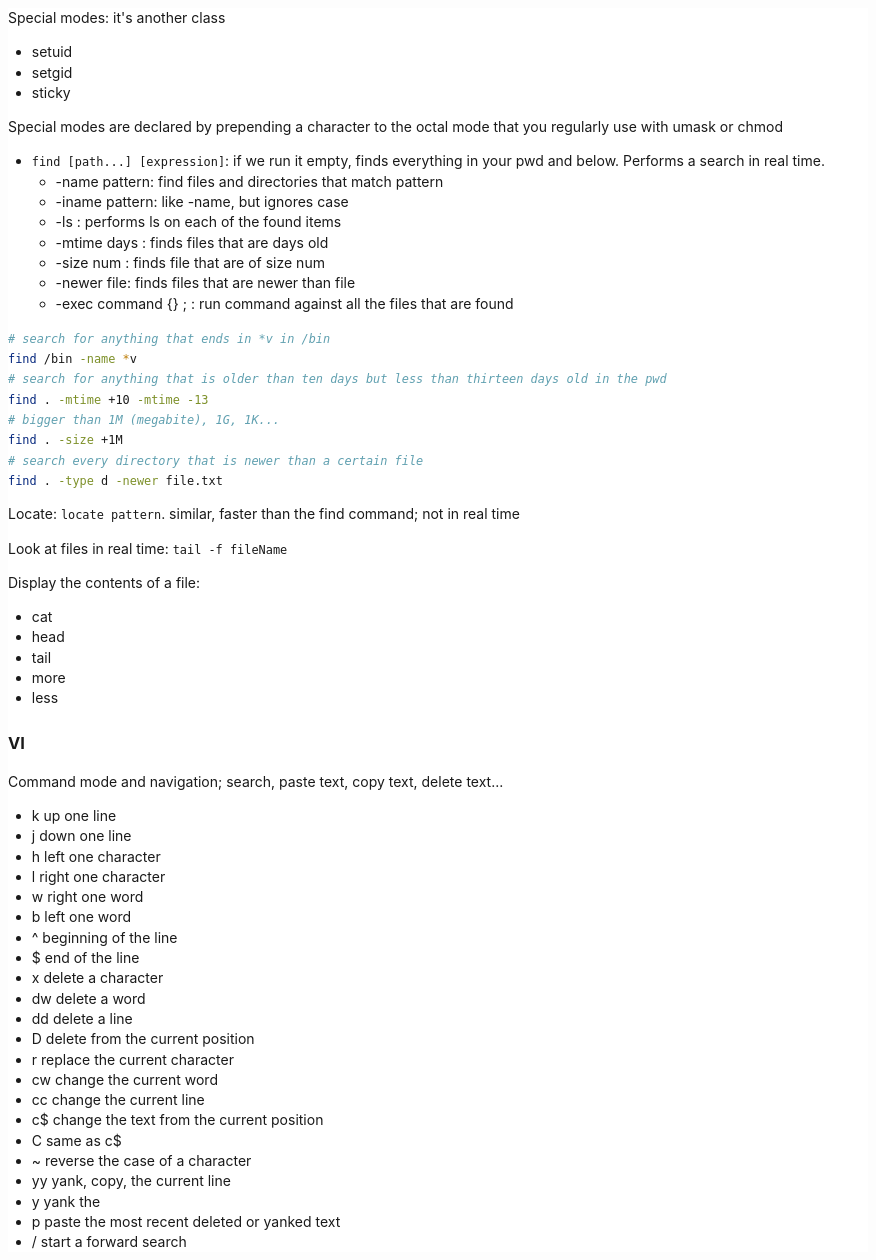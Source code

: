 Special modes: it's another class

- setuid
- setgid
- sticky

Special modes are declared by prepending a character to the octal mode that you regularly use with umask or chmod

- `find [path...] [expression]`: if we run it empty, finds everything in your pwd and below. Performs a search in real time.
    + -name pattern: find files and directories that match pattern
    + -iname pattern: like -name, but ignores case
    + -ls : performs ls on each of the found items
    + -mtime days : finds files that are days old
    + -size num : finds file that are of size num
    + -newer file: finds files that are newer than file
    + -exec command {} \; : run command against all the files that are found

```bash
# search for anything that ends in *v in /bin
find /bin -name *v
# search for anything that is older than ten days but less than thirteen days old in the pwd
find . -mtime +10 -mtime -13
# bigger than 1M (megabite), 1G, 1K...
find . -size +1M
# search every directory that is newer than a certain file
find . -type d -newer file.txt
```

Locate: `locate pattern`. similar, faster than the find command; not in real time

Look at files in real time: `tail -f fileName`

Display the contents of a file:

- cat 
- head
- tail
- more
- less

### VI

Command mode and navigation; search, paste text, copy text, delete text...

- k     up one line
- j     down one line
- h     left one character
- l     right one character
- w     right one word
- b     left one word
- ^     beginning of the line
- $     end of the line
- x     delete a character
- dw    delete a word
- dd    delete a line
- D     delete from the current position
- r     replace the current character
- cw    change the current word
- cc    change the current line
- c$    change the text from the current position
- C     same as c$
- ~     reverse the case of a character
- yy    yank, copy, the current line
- y<position> yank the <position>
- p     paste the most recent deleted or yanked text
- /<pattern> start a forward search
